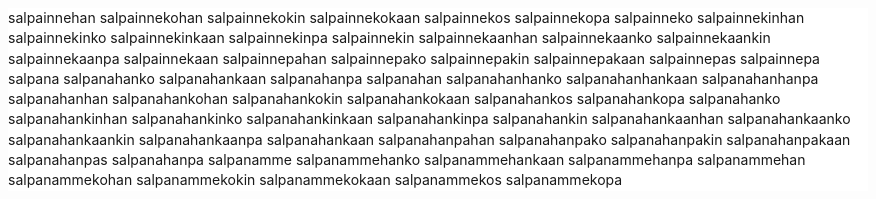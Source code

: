 salpainnehan
salpainnekohan
salpainnekokin
salpainnekokaan
salpainnekos
salpainnekopa
salpainneko
salpainnekinhan
salpainnekinko
salpainnekinkaan
salpainnekinpa
salpainnekin
salpainnekaanhan
salpainnekaanko
salpainnekaankin
salpainnekaanpa
salpainnekaan
salpainnepahan
salpainnepako
salpainnepakin
salpainnepakaan
salpainnepas
salpainnepa
salpana
salpanahanko
salpanahankaan
salpanahanpa
salpanahan
salpanahanhanko
salpanahanhankaan
salpanahanhanpa
salpanahanhan
salpanahankohan
salpanahankokin
salpanahankokaan
salpanahankos
salpanahankopa
salpanahanko
salpanahankinhan
salpanahankinko
salpanahankinkaan
salpanahankinpa
salpanahankin
salpanahankaanhan
salpanahankaanko
salpanahankaankin
salpanahankaanpa
salpanahankaan
salpanahanpahan
salpanahanpako
salpanahanpakin
salpanahanpakaan
salpanahanpas
salpanahanpa
salpanamme
salpanammehanko
salpanammehankaan
salpanammehanpa
salpanammehan
salpanammekohan
salpanammekokin
salpanammekokaan
salpanammekos
salpanammekopa